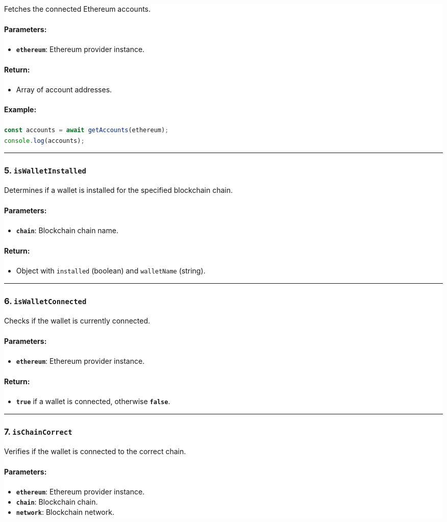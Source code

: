 Fetches the connected Ethereum accounts.

#### Parameters:

- **`ethereum`**: Ethereum provider instance.

#### Return:

- Array of account addresses.

#### Example:

```typescript
const accounts = await getAccounts(ethereum);
console.log(accounts);
```

---

### 5. `isWalletInstalled`

Determines if a wallet is installed for the specified blockchain chain.

#### Parameters:

- **`chain`**: Blockchain chain name.

#### Return:

- Object with `installed` (boolean) and `walletName` (string).

---

### 6. `isWalletConnected`

Checks if the wallet is currently connected.

#### Parameters:

- **`ethereum`**: Ethereum provider instance.

#### Return:

- **`true`** if a wallet is connected, otherwise **`false`**.

---

### 7. `isChainCorrect`

Verifies if the wallet is connected to the correct chain.

#### Parameters:

- **`ethereum`**: Ethereum provider instance.
- **`chain`**: Blockchain chain.
- **`network`**: Blockchain network.
